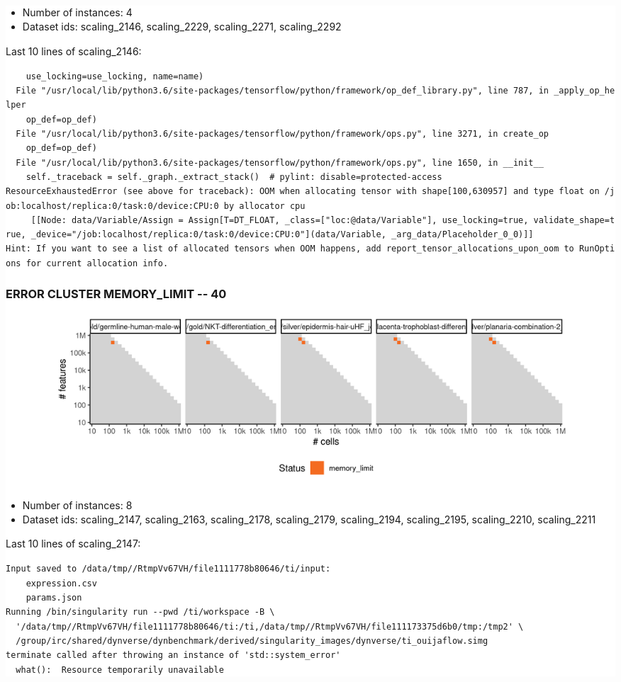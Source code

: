  * Number of instances: 4
 * Dataset ids: scaling_2146, scaling_2229, scaling_2271, scaling_2292

Last 10 lines of scaling_2146:
```
    use_locking=use_locking, name=name)
  File "/usr/local/lib/python3.6/site-packages/tensorflow/python/framework/op_def_library.py", line 787, in _apply_op_helper
    op_def=op_def)
  File "/usr/local/lib/python3.6/site-packages/tensorflow/python/framework/ops.py", line 3271, in create_op
    op_def=op_def)
  File "/usr/local/lib/python3.6/site-packages/tensorflow/python/framework/ops.py", line 1650, in __init__
    self._traceback = self._graph._extract_stack()  # pylint: disable=protected-access
ResourceExhaustedError (see above for traceback): OOM when allocating tensor with shape[100,630957] and type float on /job:localhost/replica:0/task:0/device:CPU:0 by allocator cpu
	 [[Node: data/Variable/Assign = Assign[T=DT_FLOAT, _class=["loc:@data/Variable"], use_locking=true, validate_shape=true, _device="/job:localhost/replica:0/task:0/device:CPU:0"](data/Variable, _arg_data/Placeholder_0_0)]]
Hint: If you want to see a list of allocated tensors when OOM happens, add report_tensor_allocations_upon_oom to RunOptions for current allocation info.
```

### ERROR CLUSTER MEMORY_LIMIT -- 40
![Cluster plot](error_class_plots/ouijaflow_memory_limit_40.png)

 * Number of instances: 8
 * Dataset ids: scaling_2147, scaling_2163, scaling_2178, scaling_2179, scaling_2194, scaling_2195, scaling_2210, scaling_2211

Last 10 lines of scaling_2147:
```
Input saved to /data/tmp//RtmpVv67VH/file1111778b80646/ti/input: 
	expression.csv
	params.json
Running /bin/singularity run --pwd /ti/workspace -B \
  '/data/tmp//RtmpVv67VH/file1111778b80646/ti:/ti,/data/tmp//RtmpVv67VH/file111173375d6b0/tmp:/tmp2' \
  /group/irc/shared/dynverse/dynbenchmark/derived/singularity_images/dynverse/ti_ouijaflow.simg
terminate called after throwing an instance of 'std::system_error'
  what():  Resource temporarily unavailable
```
